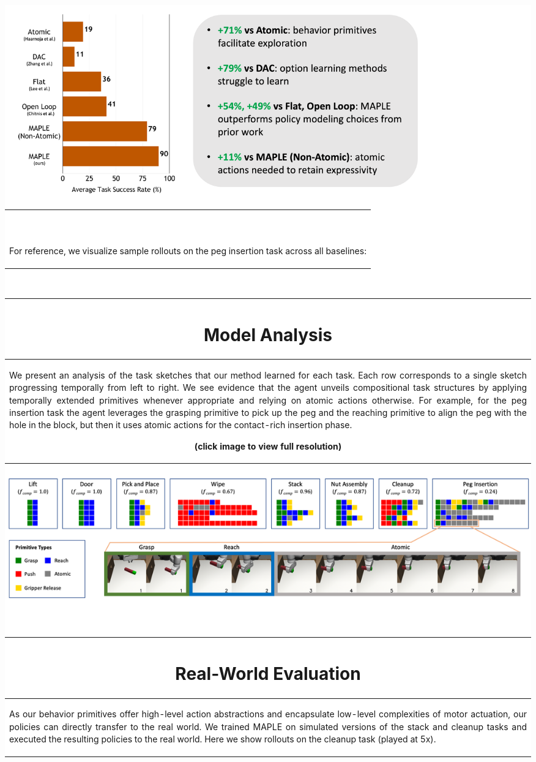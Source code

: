 <img src="./src/quant_results.png" style="width:80%;">

<table width=800px><tr><td> <p align="justify" width="20%">
<br> <br>
For reference, we visualize sample rollouts on the peg insertion task across all baselines:
</p></td></tr></table>
<video muted autoplay loop width="100%">
    <source src="./src/peg_insertion_cropped.mp4"  type="video/mp4">
</video>

<br>
<hr> <h1 align="center">Model Analysis</h1>



<table width=800px><tr><td> <p align="justify" width="20%">
We present an analysis of the task sketches that our method learned for each task.
Each row corresponds to a single sketch progressing temporally from left to right.
We see evidence that the agent unveils compositional task structures by applying temporally extended primitives whenever appropriate and relying on atomic actions otherwise.
For example, for the peg insertion task the agent leverages the grasping primitive to pick up the peg and the reaching primitive to align the peg with the hole in the block, but then it uses atomic actions for the contact-rich insertion phase.

<br>
<center><b>(click image to view full resolution)</b></center>
</p></td></tr></table>

<a href="./src/learned_sketches.png" target="_blank"> <img
src="./src/learned_sketches.png" style="width:100%;"> </a>

<br><hr>
<h1 align="center">Real-World Evaluation</h1>
<table width=800px><tr><td> <p align="justify" width="20%">
As our behavior primitives offer high-level action abstractions and encapsulate low-level complexities of motor actuation, our policies can directly transfer to the real world. We trained MAPLE on simulated versions of the stack and cleanup tasks and executed the resulting policies to the real world. Here we show rollouts on the cleanup task (played at 5x).
</p></td></tr></table>

